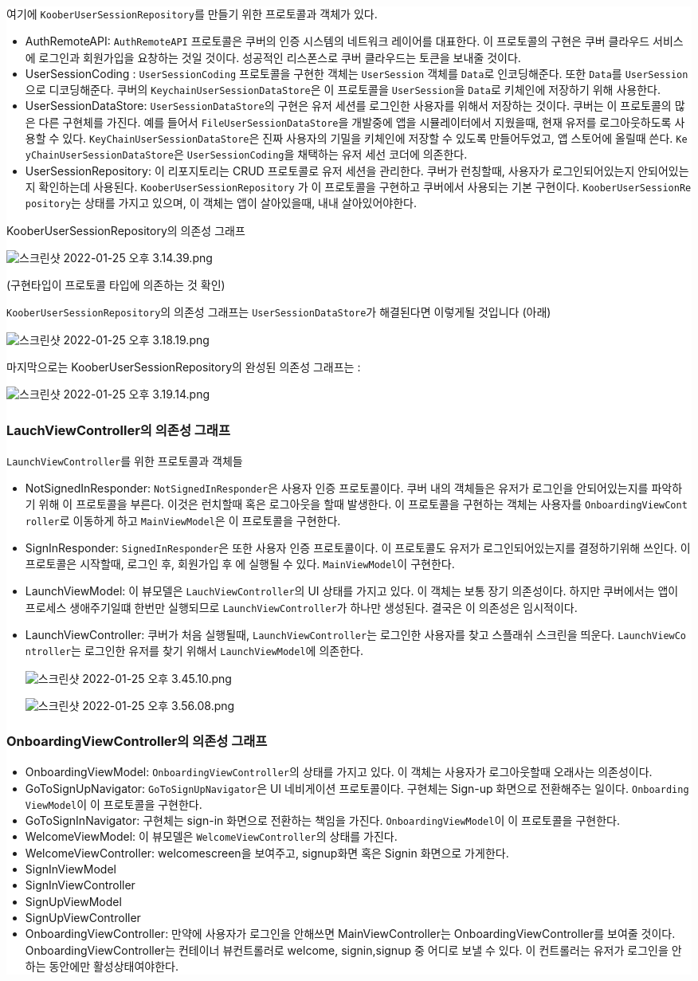 여기에 `KooberUserSessionRepository`를 만들기 위한 프로토콜과 객체가 있다.

- AuthRemoteAPI: `AuthRemoteAPI` 프로토콜은 쿠버의 인증 시스템의 네트워크 레이어를 대표한다. 이 프로토콜의 구현은 쿠버 클라우드 서비스에 로그인과 회원가입을 요창하는 것일 것이다. 성공적인 리스폰스로 쿠버 클라우드는 토큰을 보내줄 것이다.
- UserSessionCoding : `UserSessionCoding` 프로토콜을 구현한 객체는 `UserSession` 객체를 `Data`로 인코딩해준다. 또한 `Data`를 `UserSession`으로 디코딩해준다. 쿠버의 `KeychainUserSessionDataStore`은 이 프로토콜을 `UserSession`을 `Data`로 키체인에 저장하기 위해 사용한다.
- UserSessionDataStore: `UserSessionDataStore`의 구현은 유저 세션를 로그인한 사용자를 위해서 저장하는 것이다. 쿠버는 이 프로토콜의 많은 다른 구현체를 가진다. 예를 들어서 `FileUserSessionDataStore`을 개발중에 앱을 시뮬레이터에서 지웠을때, 현재 유저를 로그아웃하도록 사용할 수 있다. `KeyChainUserSessionDataStore`은 진짜 사용자의 기밀을 키체인에 저장할 수 있도록 만들어두었고, 앱 스토어에 올릴때 쓴다. `KeyChainUserSessionDataStore`은 `UserSessionCoding`을 채택하는 유저 세선 코더에 의존한다.
- UserSessionRepository: 이 리포지토리는 CRUD 프로토콜로 유저 세션을 관리한다. 쿠버가 런칭할때, 사용자가 로그인되어있는지 안되어있는지 확인하는데 사용된다. `KooberUserSessionRepository` 가 이 프로토콜을 구현하고 쿠버에서 사용되는 기본 구현이다. `KooberUserSessionRepository`는 상태를 가지고 있으며, 이 객체는 앱이 살아있을때, 내내 살아있어야한다.

KooberUserSessionRepository의 의존성 그래프

![스크린샷 2022-01-25 오후 3.14.39.png](Objects%20&%20Their%20Dependencies%20db4aa57c2e114ebe9fca4ce6f7089238/%E1%84%89%E1%85%B3%E1%84%8F%E1%85%B3%E1%84%85%E1%85%B5%E1%86%AB%E1%84%89%E1%85%A3%E1%86%BA_2022-01-25_%E1%84%8B%E1%85%A9%E1%84%92%E1%85%AE_3.14.39.png)

(구현타입이 프로토콜 타입에 의존하는 것 확인)

`KooberUserSessionRepository`의 의존성 그래프는 `UserSessionDataStore`가 해결된다면 이렇게될 것입니다 (아래)

![스크린샷 2022-01-25 오후 3.18.19.png](Objects%20&%20Their%20Dependencies%20db4aa57c2e114ebe9fca4ce6f7089238/%E1%84%89%E1%85%B3%E1%84%8F%E1%85%B3%E1%84%85%E1%85%B5%E1%86%AB%E1%84%89%E1%85%A3%E1%86%BA_2022-01-25_%E1%84%8B%E1%85%A9%E1%84%92%E1%85%AE_3.18.19.png)

마지막으로는 KooberUserSessionRepository의 완성된 의존성 그래프는 :

![스크린샷 2022-01-25 오후 3.19.14.png](Objects%20&%20Their%20Dependencies%20db4aa57c2e114ebe9fca4ce6f7089238/%E1%84%89%E1%85%B3%E1%84%8F%E1%85%B3%E1%84%85%E1%85%B5%E1%86%AB%E1%84%89%E1%85%A3%E1%86%BA_2022-01-25_%E1%84%8B%E1%85%A9%E1%84%92%E1%85%AE_3.19.14.png)

### LauchViewController의 의존성 그래프

`LaunchViewController`를 위한 프로토콜과 객체들

- NotSignedInResponder: `NotSignedInResponder`은 사용자 인증 프로토콜이다. 쿠버 내의 객체들은 유저가 로그인을 안되어있는지를 파악하기 위해 이 프로토콜을 부른다. 이것은 런치할때 혹은 로그아웃을 할때 발생한다. 이 프로토콜을 구현하는 객체는 사용자를 `OnboardingViewController`로 이동하게 하고 `MainViewModel`은 이 프로토콜을 구현한다.
- SignInResponder: `SignedInResponder`은 또한 사용자 인증 프로토콜이다. 이 프로토콜도 유저가 로그인되어있는지를 결정하기위해 쓰인다. 이 프로토콜은 시작할때, 로그인 후, 회원가입 후 에 실행될 수 있다. `MainViewModel`이 구현한다.
- LaunchViewModel: 이 뷰모델은 `LauchViewController`의 UI 상태를 가지고 있다. 이 객체는 보통 장기 의존성이다. 하지만 쿠버에서는 앱이 프로세스 생애주기일떄 한번만 실행되므로 `LaunchViewController`가 하나만 생성된다. 결국은 이 의존성은 임시적이다.
- LaunchViewController: 쿠버가 처음 실행될때, `LaunchViewController`는 로그인한 사용자를 찾고 스플래쉬 스크린을 띄운다. `LaunchViewController`는 로그인한 유저를 찾기 위해서 `LaunchViewModel`에 의존한다.
    
    ![스크린샷 2022-01-25 오후 3.45.10.png](Objects%20&%20Their%20Dependencies%20db4aa57c2e114ebe9fca4ce6f7089238/%E1%84%89%E1%85%B3%E1%84%8F%E1%85%B3%E1%84%85%E1%85%B5%E1%86%AB%E1%84%89%E1%85%A3%E1%86%BA_2022-01-25_%E1%84%8B%E1%85%A9%E1%84%92%E1%85%AE_3.45.10.png)
    
    ![스크린샷 2022-01-25 오후 3.56.08.png](Objects%20&%20Their%20Dependencies%20db4aa57c2e114ebe9fca4ce6f7089238/%E1%84%89%E1%85%B3%E1%84%8F%E1%85%B3%E1%84%85%E1%85%B5%E1%86%AB%E1%84%89%E1%85%A3%E1%86%BA_2022-01-25_%E1%84%8B%E1%85%A9%E1%84%92%E1%85%AE_3.56.08.png)
    

### OnboardingViewController의 의존성 그래프

- OnboardingViewModel: `OnboardingViewController`의 상태를 가지고 있다. 이 객체는 사용자가 로그아웃할때 오래사는 의존성이다.
- GoToSignUpNavigator: `GoToSignUpNavigator`은 UI 네비게이션 프로토콜이다. 구현체는 Sign-up 화면으로 전환해주는 일이다. `OnboardingViewModel`이 이 프로토콜을 구현한다.
- GoToSignInNavigator:  구현체는 sign-in 화면으로 전환하는 책임을 가진다. `OnboardingViewModel`이 이 프로토콜을 구현한다.
- WelcomeViewModel: 이 뷰모델은 `WelcomeViewController`의 상태를 가진다.
- WelcomeViewController: welcomescreen을 보여주고, signup화면 혹은 Signin 화면으로 가게한다.
- SignInViewModel
- SignInViewController
- SignUpViewModel
- SignUpViewController
- OnboardingViewController: 만약에 사용자가 로그인을 안해쓰면 MainViewController는 OnboardingViewController를 보여줄 것이다. OnboardingViewController는 컨테이너 뷰컨트롤러로 welcome, signin,signup 중 어디로 보낼 수 있다. 이 컨트롤러는 유저가 로그인을 안하는 동안에만 활성상태여야한다.
    